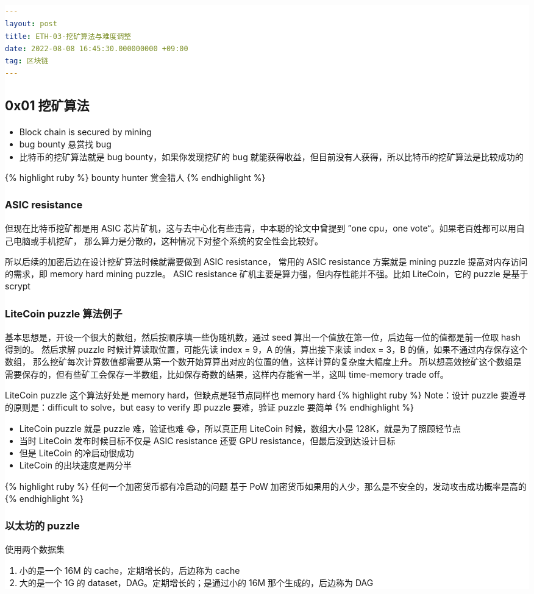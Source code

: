 ```yaml
---
layout: post
title: ETH-03-挖矿算法与难度调整
date: 2022-08-08 16:45:30.000000000 +09:00
tag: 区块链
---
```


## 0x01 挖矿算法

* Block chain is secured by mining
* bug bounty 悬赏找 bug
* 比特币的挖矿算法就是 bug bounty，如果你发现挖矿的 bug 就能获得收益，但目前没有人获得，所以比特币的挖矿算法是比较成功的

{% highlight ruby %}
bounty hunter 赏金猎人
{% endhighlight %}

### ASIC resistance
但现在比特币挖矿都是用 ASIC 芯片矿机，这与去中心化有些违背，中本聪的论文中曾提到 ”one cpu，one vote“。如果老百姓都可以用自己电脑或手机挖矿，
那么算力是分散的，这种情况下对整个系统的安全性会比较好。

所以后续的加密后边在设计挖矿算法时候就需要做到 ASIC resistance，
常用的 ASIC resistance 方案就是 mining puzzle 提高对内存访问的需求，即 memory hard mining puzzle。
ASIC resistance 矿机主要是算力强，但内存性能并不强。比如 LiteCoin，它的 puzzle 是基于 scrypt 

### LiteCoin puzzle 算法例子
基本思想是，开设一个很大的数组，然后按顺序填一些伪随机数，通过 seed 算出一个值放在第一位，后边每一位的值都是前一位取 hash 得到的。
然后求解 puzzle 时候计算读取位置，可能先读 index = 9，A 的值，算出接下来读 index = 3，B 的值，如果不通过内存保存这个数组，
那么挖矿每次计算数值都需要从第一个数开始算算出对应的位置的值，这样计算的复杂度大幅度上升。
所以想高效挖矿这个数组是需要保存的，但有些矿工会保存一半数组，比如保存奇数的结果，这样内存能省一半，这叫 time-memory trade off。

LiteCoin puzzle 这个算法好处是 memory hard，但缺点是轻节点同样也 memory hard
{% highlight ruby %}
Note：设计 puzzle 要遵寻的原则是：difficult to solve，but easy to verify
即 puzzle 要难，验证 puzzle 要简单
{% endhighlight %}

* LiteCoin puzzle 就是 puzzle 难，验证也难 😂，所以真正用 LiteCoin 时候，数组大小是 128K，就是为了照顾轻节点
* 当时 LiteCoin 发布时候目标不仅是 ASIC resistance 还要 GPU resistance，但最后没到达设计目标
* 但是 LiteCoin 的冷启动很成功
* LiteCoin 的出块速度是两分半

{% highlight ruby %}
任何一个加密货币都有冷启动的问题
基于 PoW 加密货币如果用的人少，那么是不安全的，发动攻击成功概率是高的
{% endhighlight %}

### 以太坊的 puzzle
使用两个数据集
1. 小的是一个 16M 的 cache，定期增长的，后边称为 cache
2. 大的是一个 1G 的 dataset，DAG。定期增长的；是通过小的 16M 那个生成的，后边称为 DAG
